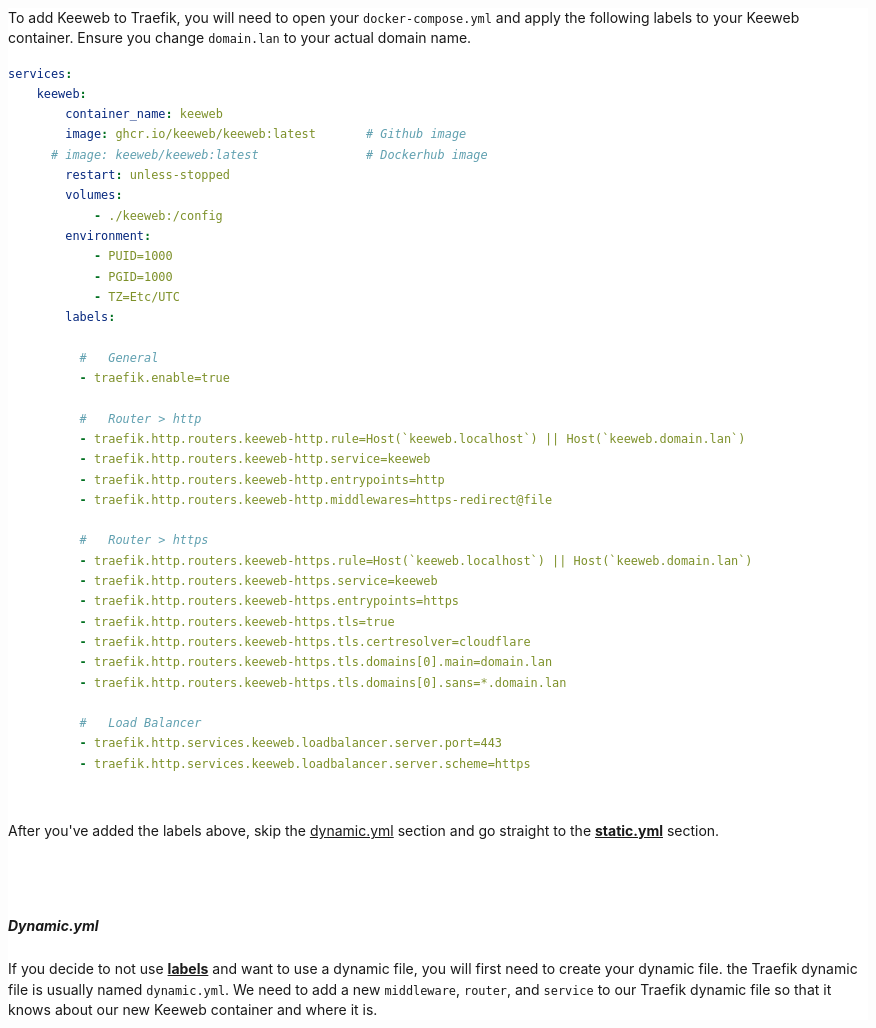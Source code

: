 To add Keeweb to Traefik, you will need to open your `docker-compose.yml` and apply the following labels to your Keeweb container. Ensure you change `domain.lan` to your actual domain name.

```yml
services:
    keeweb:
        container_name: keeweb
        image: ghcr.io/keeweb/keeweb:latest       # Github image
      # image: keeweb/keeweb:latest               # Dockerhub image
        restart: unless-stopped
        volumes:
            - ./keeweb:/config
        environment:
            - PUID=1000
            - PGID=1000
            - TZ=Etc/UTC
        labels:

          #   General
          - traefik.enable=true

          #   Router > http
          - traefik.http.routers.keeweb-http.rule=Host(`keeweb.localhost`) || Host(`keeweb.domain.lan`)
          - traefik.http.routers.keeweb-http.service=keeweb
          - traefik.http.routers.keeweb-http.entrypoints=http
          - traefik.http.routers.keeweb-http.middlewares=https-redirect@file

          #   Router > https
          - traefik.http.routers.keeweb-https.rule=Host(`keeweb.localhost`) || Host(`keeweb.domain.lan`)
          - traefik.http.routers.keeweb-https.service=keeweb
          - traefik.http.routers.keeweb-https.entrypoints=https
          - traefik.http.routers.keeweb-https.tls=true
          - traefik.http.routers.keeweb-https.tls.certresolver=cloudflare
          - traefik.http.routers.keeweb-https.tls.domains[0].main=domain.lan
          - traefik.http.routers.keeweb-https.tls.domains[0].sans=*.domain.lan

          #   Load Balancer
          - traefik.http.services.keeweb.loadbalancer.server.port=443
          - traefik.http.services.keeweb.loadbalancer.server.scheme=https
```

<br />

After you've added the labels above, skip the [dynamic.yml](#dynamicyml) section and go straight to the **[static.yml](#staticyml)** section.

<br />
<br />

##### Dynamic.yml

If you decide to not use **[labels](#labels)** and want to use a dynamic file, you will first need to create your dynamic file. the Traefik dynamic file is usually named `dynamic.yml`. We need to add a new `middleware`, `router`, and `service` to our Traefik dynamic file so that it knows about our new Keeweb container and where it is.


  [general-npmjs-uri]: https://npmjs.com
  [general-nodejs-uri]: https://nodejs.org
  [general-npmtrends-uri]: http://npmtrends.com/keeweb
  [github-version-img]: https://img.shields.io/github/v/tag/keeweb/keeweb?logo=GitHub&label=Version&color=ba5225
  [github-version-uri]: https://github.com/keeweb/keeweb/releases
  [github-version-ftb-img]: https://img.shields.io/github/v/tag/keeweb/keeweb?style=for-the-badge&logo=github&logoColor=FFFFFF&logoSize=34&label=%20&color=ba5225
  [github-version-ftb-uri]: https://github.com/keeweb/keeweb/releases
  [npm-version-img]: https://img.shields.io/npm/v/keeweb?logo=npm&label=Version&color=ba5225
  [npm-version-uri]: https://npmjs.com/package/keeweb
  [pypi-version-img]: https://img.shields.io/pypi/v/keeweb
  [pypi-version-uri]: https://pypi.org/project/keeweb/
  [license-mit-img]: https://img.shields.io/badge/MIT-FFF?logo=creativecommons&logoColor=FFFFFF&label=License&color=9d29a0
  [license-mit-uri]: https://github.com/keeweb/keeweb/blob/main/LICENSE
  [github-downloads-img]: https://img.shields.io/github/downloads/keeweb/keeweb/total?logo=github&logoColor=FFFFFF&label=Downloads&color=376892
  [github-downloads-uri]: https://github.com/keeweb/keeweb/releases
  [npmjs-downloads-img]: https://img.shields.io/npm/dw/%40keeweb%2Fkeeweb?logo=npm&&label=Downloads&color=376892
  [npmjs-downloads-uri]: https://npmjs.com/package/keeweb
  [github-size-img]: https://img.shields.io/github/repo-size/keeweb/keeweb?logo=github&label=Size&color=59702a
  [github-size-uri]: https://github.com/keeweb/keeweb/releases
  [npmjs-size-img]: https://img.shields.io/npm/unpacked-size/keeweb/latest?logo=npm&label=Size&color=59702a
  [npmjs-size-uri]: https://npmjs.com/package/keeweb
  [codecov-coverage-img]: https://img.shields.io/codecov/c/github/keeweb/keeweb?token=MPAVASGIOG&logo=codecov&logoColor=FFFFFF&label=Coverage&color=354b9e
  [codecov-coverage-uri]: https://codecov.io/github/keeweb/keeweb
  [contribs-all-img]: https://img.shields.io/github/all-contributors/keeweb/keeweb?logo=contributorcovenant&color=de1f6f&label=contributors
  [contribs-all-uri]: https://github.com/all-contributors/all-contributors
  [github-build-img]: https://img.shields.io/github/actions/workflow/status/keeweb/keeweb/deploy-docker-github.yml?logo=github&logoColor=FFFFFF&label=Build&color=%23278b30
  [github-build-uri]: https://github.com/keeweb/keeweb/actions/workflows/deploy-docker-github.yml
  [github-build-pypi-img]: https://img.shields.io/github/actions/workflow/status/keeweb/keeweb/release-pypi.yml?logo=github&logoColor=FFFFFF&label=Build&color=%23278b30
  [github-build-pypi-uri]: https://github.com/keeweb/keeweb/actions/workflows/pypi-release.yml
  [github-tests-img]: https://img.shields.io/github/actions/workflow/status/keeweb/keeweb/npm-tests.yml?logo=github&label=Tests&color=2c6488
  [github-tests-uri]: https://github.com/keeweb/keeweb/actions/workflows/npm-tests.yml
  [github-commit-img]: https://img.shields.io/github/last-commit/keeweb/keeweb?logo=conventionalcommits&logoColor=FFFFFF&label=Last%20Commit&color=313131
  [github-commit-uri]: https://github.com/keeweb/keeweb/commits/main/
  [dockerhub-version-img]: https://img.shields.io/docker/v/antelle/keeweb/latest?logo=docker&logoColor=FFFFFF&label=Docker%20Version&color=ba5225
  [dockerhub-version-uri]: https://hub.docker.com/repository/docker/antelle/keeweb/general
  [dockerhub-version-ftb-img]: https://img.shields.io/docker/v/antelle/keeweb/latest?style=for-the-badge&logo=docker&logoColor=FFFFFF&logoSize=34&label=%20&color=ba5225
  [dockerhub-version-ftb-uri]: https://hub.docker.com/repository/docker/antelle/keeweb/tags
  [dockerhub-pulls-img]: https://img.shields.io/docker/pulls/antelle/keeweb?logo=docker&logoColor=FFFFFF&label=Docker%20Pulls&color=af9a00